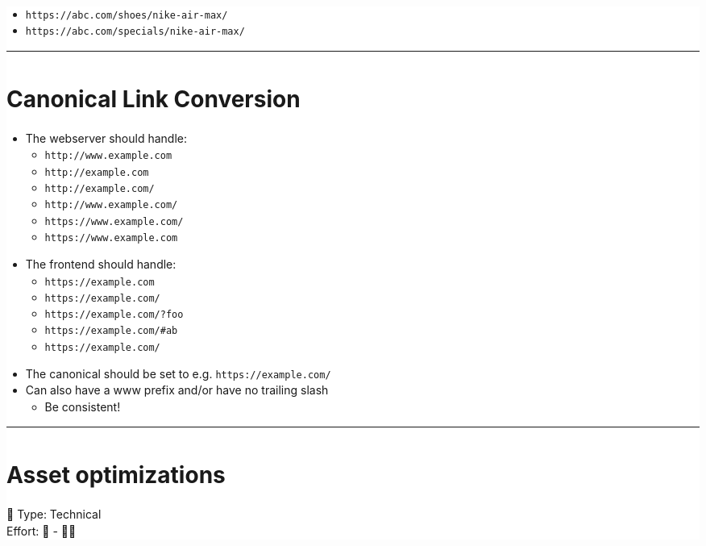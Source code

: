 <VClicks>

* `https://abc.com/shoes/nike-air-max/`
* `https://abc.com/specials/nike-air-max/`

</VClicks>

---

# Canonical Link Conversion

<div class="grid grid-cols-2 gap-4">
<VClicks>

* The webserver should handle:
    * `http://www.example.com`
    * `http://example.com`
    * `http://example.com/`
    * `http://www.example.com/`
    * `https://www.example.com/`
    * `https://www.example.com`

</VClicks>

<VClicks>

* The frontend should handle:
    * `https://example.com`
    * `https://example.com/`
    * `https://example.com/?foo`
    * `https://example.com/#ab`
    * `https://example.com/`

</VClicks>
</div>


<VClicks class="mt-8">

* The canonical should be set to e.g. `https://example.com/`
* Can also have a www prefix and/or have no trailing slash
    * Be <span class="text-orange-400">consistent</span>!

</VClicks>



---

# Asset optimizations

<div class="flex justify-between items-center mt-4 mb-8">
  <div>🌌 Type: Technical</div>
  <div>Effort: 🚀 - 🚀🚀</div>
</div>
